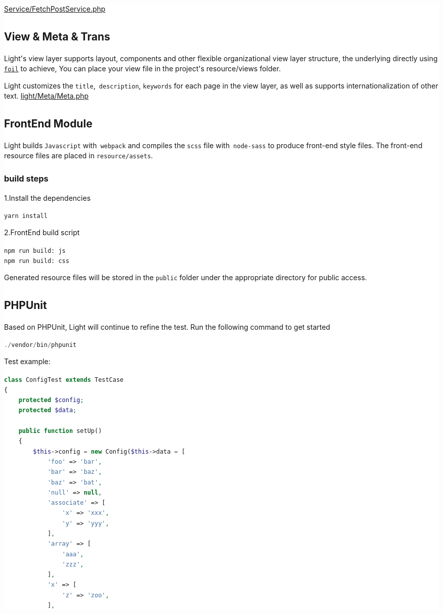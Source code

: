 [Service/FetchPostService.php](https://github.com/xx19941215/light/blob/master/app/blog/post/src/Service/FetchPostService.php)

## View & Meta & Trans
Light's view layer supports layout, components and other flexible organizational view layer structure, the underlying directly using [`foil`](https://github.com/FoilPHP/Foil) to achieve,
You can place your view file in the project's resource/views folder.

Light customizes the `title`,` description`, `keywords` for each page in the view layer, as well as supports internationalization of other text.
[light/Meta/Meta.php](https://github.com/xx19941215/light/blob/master/light/src/Meta/Meta.php)

## FrontEnd Module

Light builds `Javascript` with` webpack` and compiles the `scss` file with` node-sass` to produce front-end style files.
The front-end resource files are placed in `resource/assets`.

### build steps

1.Install the dependencies 
```
yarn install
```

2.FrontEnd build script
```
npm run build: js
npm run build: css
```

Generated resource files will be stored in the `public` folder under the appropriate directory for public access.

## PHPUnit
Based on PHPUnit, Light will continue to refine the test. Run the following command to get started
```php
./vendor/bin/phpunit
```
Test example:

```php
class ConfigTest extends TestCase
{
    protected $config;
    protected $data;

    public function setUp()
    {
        $this->config = new Config($this->data = [
            'foo' => 'bar',
            'bar' => 'baz',
            'baz' => 'bat',
            'null' => null,
            'associate' => [
                'x' => 'xxx',
                'y' => 'yyy',
            ],
            'array' => [
                'aaa',
                'zzz',
            ],
            'x' => [
                'z' => 'zoo',
            ],
```